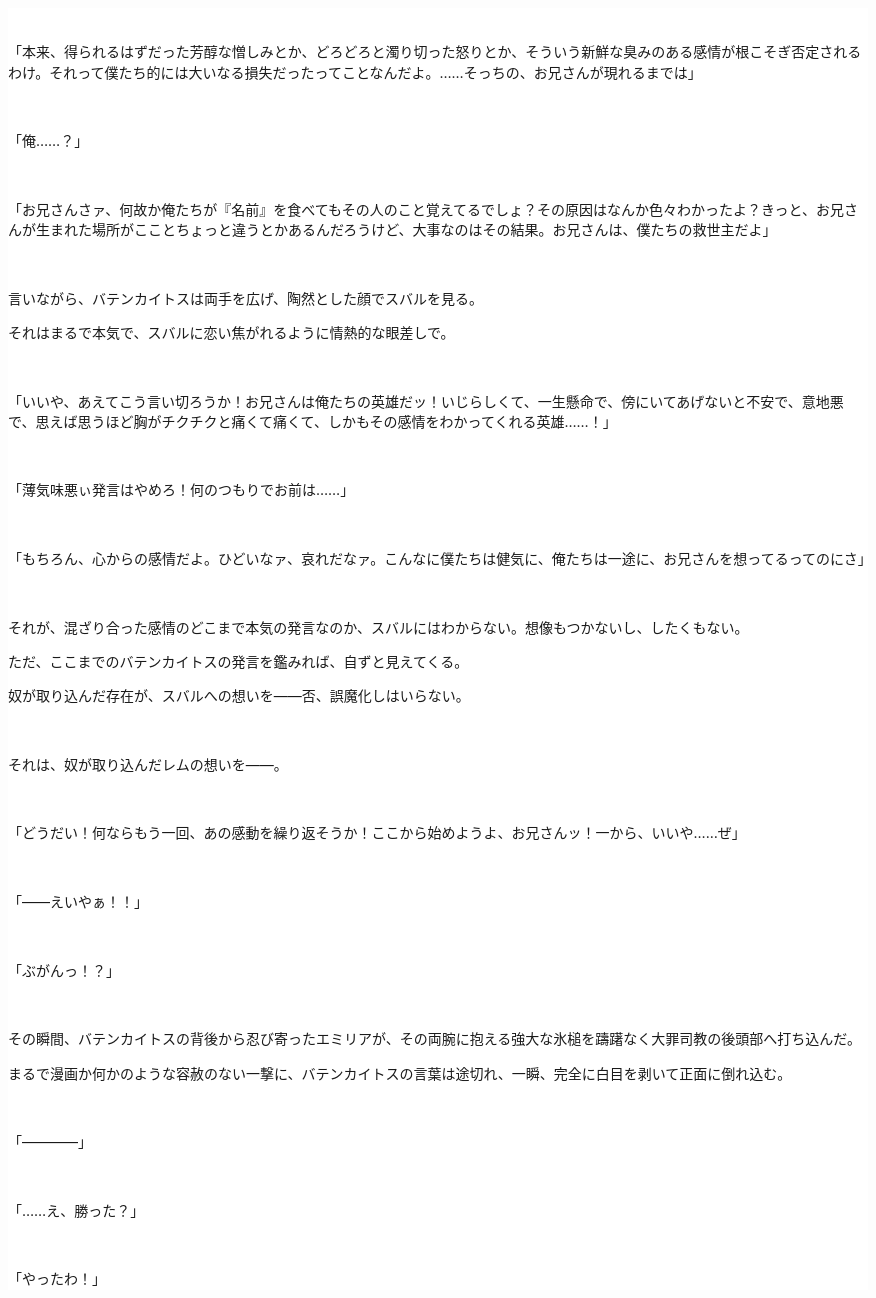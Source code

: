 　

「本来、得られるはずだった芳醇な憎しみとか、どろどろと濁り切った怒りとか、そういう新鮮な臭みのある感情が根こそぎ否定されるわけ。それって僕たち的には大いなる損失だったってことなんだよ。……そっちの、お兄さんが現れるまでは」

　

「俺……？」

　

「お兄さんさァ、何故か俺たちが『名前』を食べてもその人のこと覚えてるでしょ？その原因はなんか色々わかったよ？きっと、お兄さんが生まれた場所がこことちょっと違うとかあるんだろうけど、大事なのはその結果。お兄さんは、僕たちの救世主だよ」

　

言いながら、バテンカイトスは両手を広げ、陶然とした顔でスバルを見る。

それはまるで本気で、スバルに恋い焦がれるように情熱的な眼差しで。

　

「いいや、あえてこう言い切ろうか！お兄さんは俺たちの英雄だッ！いじらしくて、一生懸命で、傍にいてあげないと不安で、意地悪で、思えば思うほど胸がチクチクと痛くて痛くて、しかもその感情をわかってくれる英雄……！」

　

「薄気味悪ぃ発言はやめろ！何のつもりでお前は……」

　

「もちろん、心からの感情だよ。ひどいなァ、哀れだなァ。こんなに僕たちは健気に、俺たちは一途に、お兄さんを想ってるってのにさ」

　

それが、混ざり合った感情のどこまで本気の発言なのか、スバルにはわからない。想像もつかないし、したくもない。

ただ、ここまでのバテンカイトスの発言を鑑みれば、自ずと見えてくる。

奴が取り込んだ存在が、スバルへの想いを――否、誤魔化しはいらない。

　

それは、奴が取り込んだレムの想いを――。

　

「どうだい！何ならもう一回、あの感動を繰り返そうか！ここから始めようよ、お兄さんッ！一から、いいや……ぜ」

　

「――えいやぁ！！」

　

「ぶがんっ！？」

　

その瞬間、バテンカイトスの背後から忍び寄ったエミリアが、その両腕に抱える強大な氷槌を躊躇なく大罪司教の後頭部へ打ち込んだ。

まるで漫画か何かのような容赦のない一撃に、バテンカイトスの言葉は途切れ、一瞬、完全に白目を剥いて正面に倒れ込む。

　

「――――」

　

「……え、勝った？」

　

「やったわ！」
